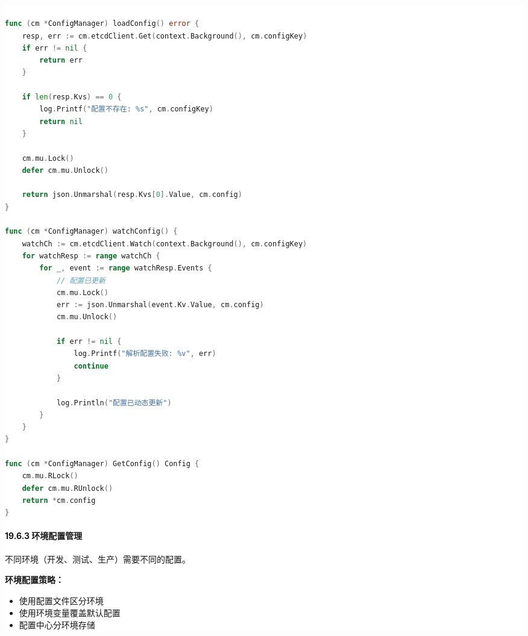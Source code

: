 ```go

func (cm *ConfigManager) loadConfig() error {
    resp, err := cm.etcdClient.Get(context.Background(), cm.configKey)
    if err != nil {
        return err
    }
    
    if len(resp.Kvs) == 0 {
        log.Printf("配置不存在: %s", cm.configKey)
        return nil
    }
    
    cm.mu.Lock()
    defer cm.mu.Unlock()
    
    return json.Unmarshal(resp.Kvs[0].Value, cm.config)
}

func (cm *ConfigManager) watchConfig() {
    watchCh := cm.etcdClient.Watch(context.Background(), cm.configKey)
    for watchResp := range watchCh {
        for _, event := range watchResp.Events {
            // 配置已更新
            cm.mu.Lock()
            err := json.Unmarshal(event.Kv.Value, cm.config)
            cm.mu.Unlock()
            
            if err != nil {
                log.Printf("解析配置失败: %v", err)
                continue
            }
            
            log.Println("配置已动态更新")
        }
    }
}

func (cm *ConfigManager) GetConfig() Config {
    cm.mu.RLock()
    defer cm.mu.RUnlock()
    return *cm.config
}
```

#### 19.6.3 环境配置管理
不同环境（开发、测试、生产）需要不同的配置。

**环境配置策略：**
- 使用配置文件区分环境
- 使用环境变量覆盖默认配置
- 配置中心分环境存储
